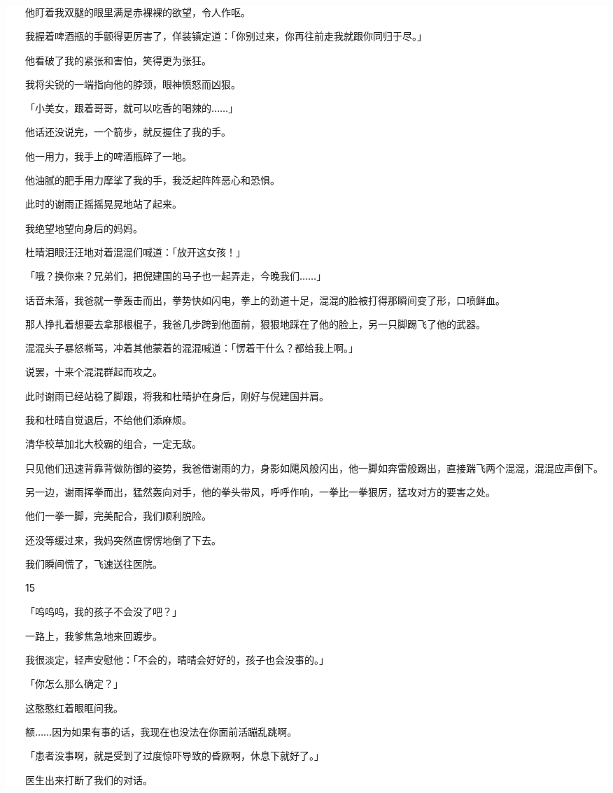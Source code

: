 &emsp;&emsp;他盯着我双腿的眼里满是赤裸裸的欲望，令人作呕。  
  
&emsp;&emsp;我握着啤酒瓶的手颤得更厉害了，佯装镇定道：「你别过来，你再往前走我就跟你同归于尽。」  
  
&emsp;&emsp;他看破了我的紧张和害怕，笑得更为张狂。  
  
&emsp;&emsp;我将尖锐的一端指向他的脖颈，眼神愤怒而凶狠。  
  
&emsp;&emsp;「小美女，跟着哥哥，就可以吃香的喝辣的……」  
  
&emsp;&emsp;他话还没说完，一个箭步，就反握住了我的手。  
  
&emsp;&emsp;他一用力，我手上的啤酒瓶碎了一地。  
  
&emsp;&emsp;他油腻的肥手用力摩挲了我的手，我泛起阵阵恶心和恐惧。  
  
&emsp;&emsp;此时的谢雨正摇摇晃晃地站了起来。  
  
&emsp;&emsp;我绝望地望向身后的妈妈。  
  
&emsp;&emsp;杜晴泪眼汪汪地对着混混们喊道：「放开这女孩！」  
  
&emsp;&emsp;「哦？换你来？兄弟们，把倪建国的马子也一起弄走，今晚我们……」  
  
&emsp;&emsp;话音未落，我爸就一拳轰击而出，拳势快如闪电，拳上的劲道十足，混混的脸被打得那瞬间变了形，口喷鲜血。  
  
&emsp;&emsp;那人挣扎着想要去拿那根棍子，我爸几步跨到他面前，狠狠地踩在了他的脸上，另一只脚踢飞了他的武器。  
  
&emsp;&emsp;混混头子暴怒嘶骂，冲着其他蒙着的混混喊道：「愣着干什么？都给我上啊。」  
  
&emsp;&emsp;说罢，十来个混混群起而攻之。  
  
&emsp;&emsp;此时谢雨已经站稳了脚跟，将我和杜晴护在身后，刚好与倪建国并肩。  
  
&emsp;&emsp;我和杜晴自觉退后，不给他们添麻烦。  
  
&emsp;&emsp;清华校草加北大校霸的组合，一定无敌。  
  
&emsp;&emsp;只见他们迅速背靠背做防御的姿势，我爸借谢雨的力，身影如飓风般闪出，他一脚如奔雷般踢出，直接踹飞两个混混，混混应声倒下。  
  
&emsp;&emsp;另一边，谢雨挥拳而出，猛然轰向对手，他的拳头带风，呼呼作响，一拳比一拳狠厉，猛攻对方的要害之处。  
  
&emsp;&emsp;他们一拳一脚，完美配合，我们顺利脱险。  
  
&emsp;&emsp;还没等缓过来，我妈突然直愣愣地倒了下去。  
  
&emsp;&emsp;我们瞬间慌了，飞速送往医院。  
  
&emsp;&emsp;15  
  
&emsp;&emsp;「呜呜呜，我的孩子不会没了吧？」  
  
&emsp;&emsp;一路上，我爹焦急地来回踱步。  
  
&emsp;&emsp;我很淡定，轻声安慰他：「不会的，晴晴会好好的，孩子也会没事的。」  
  
&emsp;&emsp;「你怎么那么确定？」  
  
&emsp;&emsp;这憨憨红着眼眶问我。  
  
&emsp;&emsp;额……因为如果有事的话，我现在也没法在你面前活蹦乱跳啊。  
  
&emsp;&emsp;「患者没事啊，就是受到了过度惊吓导致的昏厥啊，休息下就好了。」  
  
&emsp;&emsp;医生出来打断了我们的对话。  
  
